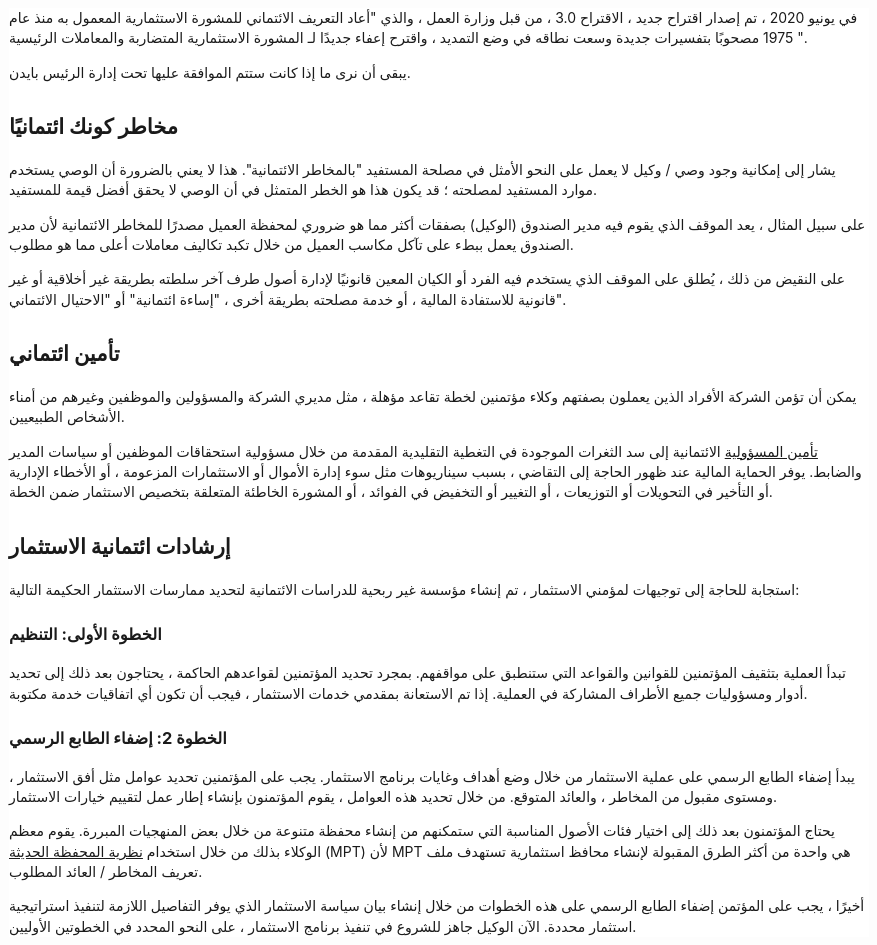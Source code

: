 في يونيو 2020 ، تم إصدار اقتراح جديد ، الاقتراح 3.0 ، من قبل وزارة العمل ، والذي "أعاد التعريف الائتماني للمشورة الاستثمارية المعمول به منذ عام 1975 مصحوبًا بتفسيرات جديدة وسعت نطاقه في وضع التمديد ، واقترح إعفاء جديدًا لـ المشورة الاستثمارية المتضاربة والمعاملات الرئيسية ".

يبقى أن نرى ما إذا كانت ستتم الموافقة عليها تحت إدارة الرئيس بايدن.

## مخاطر كونك ائتمانيًا

يشار إلى إمكانية وجود وصي / وكيل لا يعمل على النحو الأمثل في مصلحة المستفيد "بالمخاطر الائتمانية". هذا لا يعني بالضرورة أن الوصي يستخدم موارد المستفيد لمصلحته ؛ قد يكون هذا هو الخطر المتمثل في أن الوصي لا يحقق أفضل قيمة للمستفيد.

على سبيل المثال ، يعد الموقف الذي يقوم فيه مدير الصندوق (الوكيل) بصفقات أكثر مما هو ضروري لمحفظة العميل مصدرًا للمخاطر الائتمانية لأن مدير الصندوق يعمل ببطء على تآكل مكاسب العميل من خلال تكبد تكاليف معاملات أعلى مما هو مطلوب.

على النقيض من ذلك ، يُطلق على الموقف الذي يستخدم فيه الفرد أو الكيان المعين قانونيًا لإدارة أصول طرف آخر سلطته بطريقة غير أخلاقية أو غير قانونية للاستفادة المالية ، أو خدمة مصلحته بطريقة أخرى ، "إساءة ائتمانية" أو "الاحتيال الائتماني".

## تأمين ائتماني

يمكن أن تؤمن الشركة الأفراد الذين يعملون بصفتهم وكلاء مؤتمنين لخطة تقاعد مؤهلة ، مثل مديري الشركة والمسؤولين والموظفين وغيرهم من أمناء الأشخاص الطبيعيين.

[تأمين المسؤولية](/liability_insurance) الائتمانية إلى سد الثغرات الموجودة في التغطية التقليدية المقدمة من خلال مسؤولية استحقاقات الموظفين أو سياسات المدير والضابط. يوفر الحماية المالية عند ظهور الحاجة إلى التقاضي ، بسبب سيناريوهات مثل سوء إدارة الأموال أو الاستثمارات المزعومة ، أو الأخطاء الإدارية أو التأخير في التحويلات أو التوزيعات ، أو التغيير أو التخفيض في الفوائد ، أو المشورة الخاطئة المتعلقة بتخصيص الاستثمار ضمن الخطة.

## إرشادات ائتمانية الاستثمار

استجابة للحاجة إلى توجيهات لمؤمني الاستثمار ، تم إنشاء مؤسسة غير ربحية للدراسات الائتمانية لتحديد ممارسات الاستثمار الحكيمة التالية:

### الخطوة الأولى: التنظيم

تبدأ العملية بتثقيف المؤتمنين للقوانين والقواعد التي ستنطبق على مواقفهم. بمجرد تحديد المؤتمنين لقواعدهم الحاكمة ، يحتاجون بعد ذلك إلى تحديد أدوار ومسؤوليات جميع الأطراف المشاركة في العملية. إذا تم الاستعانة بمقدمي خدمات الاستثمار ، فيجب أن تكون أي اتفاقيات خدمة مكتوبة.

### الخطوة 2: إضفاء الطابع الرسمي

يبدأ إضفاء الطابع الرسمي على عملية الاستثمار من خلال وضع أهداف وغايات برنامج الاستثمار. يجب على المؤتمنين تحديد عوامل مثل أفق الاستثمار ، ومستوى مقبول من المخاطر ، والعائد المتوقع. من خلال تحديد هذه العوامل ، يقوم المؤتمنون بإنشاء إطار عمل لتقييم خيارات الاستثمار.

يحتاج المؤتمنون بعد ذلك إلى اختيار فئات الأصول المناسبة التي ستمكنهم من إنشاء محفظة متنوعة من خلال بعض المنهجيات المبررة. يقوم معظم الوكلاء بذلك من خلال استخدام [نظرية المحفظة الحديثة](/modernportfoliotheory) (MPT) لأن MPT هي واحدة من أكثر الطرق المقبولة لإنشاء محافظ استثمارية تستهدف ملف تعريف المخاطر / العائد المطلوب.

أخيرًا ، يجب على المؤتمن إضفاء الطابع الرسمي على هذه الخطوات من خلال إنشاء بيان سياسة الاستثمار الذي يوفر التفاصيل اللازمة لتنفيذ استراتيجية استثمار محددة. الآن الوكيل جاهز للشروع في تنفيذ برنامج الاستثمار ، على النحو المحدد في الخطوتين الأوليين.

